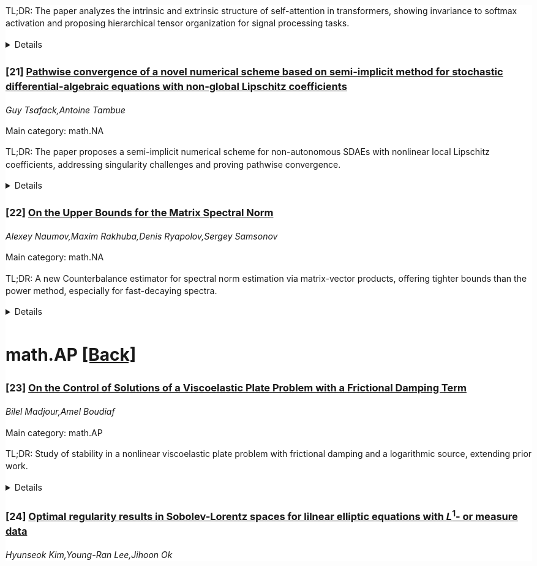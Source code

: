 TL;DR: The paper analyzes the intrinsic and extrinsic structure of self-attention in transformers, showing invariance to softmax activation and proposing hierarchical tensor organization for signal processing tasks.


<details><summary>Details</summary></details>


### [21] [Pathwise convergence of a novel numerical scheme based on semi-implicit method for stochastic differential-algebraic equations with non-global Lipschitz coefficients](https://arxiv.org/abs/2506.15627)
*Guy Tsafack,Antoine Tambue*

Main category: math.NA

TL;DR: The paper proposes a semi-implicit numerical scheme for non-autonomous SDAEs with nonlinear local Lipschitz coefficients, addressing singularity challenges and proving pathwise convergence.


<details><summary>Details</summary></details>


### [22] [On the Upper Bounds for the Matrix Spectral Norm](https://arxiv.org/abs/2506.15660)
*Alexey Naumov,Maxim Rakhuba,Denis Ryapolov,Sergey Samsonov*

Main category: math.NA

TL;DR: A new Counterbalance estimator for spectral norm estimation via matrix-vector products, offering tighter bounds than the power method, especially for fast-decaying spectra.


<details><summary>Details</summary></details>


<div id='math.AP'></div>

# math.AP [[Back]](#toc)

### [23] [On the Control of Solutions of a Viscoelastic Plate Problem with a Frictional Damping Term](https://arxiv.org/abs/2506.14908)
*Bilel Madjour,Amel Boudiaf*

Main category: math.AP

TL;DR: Study of stability in a nonlinear viscoelastic plate problem with frictional damping and a logarithmic source, extending prior work.


<details><summary>Details</summary></details>


### [24] [Optimal regularity results in Sobolev-Lorentz spaces for lilnear elliptic equations with $L^1$- or measure data](https://arxiv.org/abs/2506.15005)
*Hyunseok Kim,Young-Ran Lee,Jihoon Ok*
